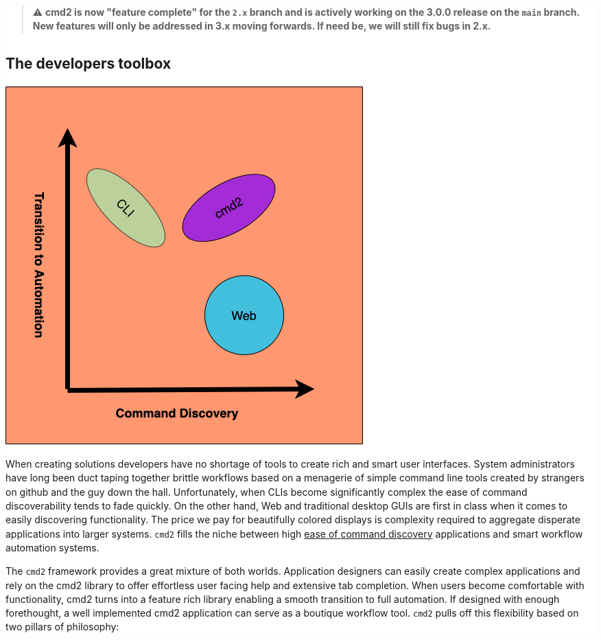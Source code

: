> :warning: **cmd2 is now "feature complete" for the `2.x` branch and is actively working on the
> 3.0.0 release on the `main` branch. New features will only be addressed in 3.x moving forwards. If
> need be, we will still fix bugs in 2.x.**

## The developers toolbox

![system schema](https://raw.githubusercontent.com/python-cmd2/cmd2/main/.github/images/graph.drawio.png)

When creating solutions developers have no shortage of tools to create rich and smart user
interfaces. System administrators have long been duct taping together brittle workflows based on a
menagerie of simple command line tools created by strangers on github and the guy down the hall.
Unfortunately, when CLIs become significantly complex the ease of command discoverability tends to
fade quickly. On the other hand, Web and traditional desktop GUIs are first in class when it comes
to easily discovering functionality. The price we pay for beautifully colored displays is complexity
required to aggregate disperate applications into larger systems. `cmd2` fills the niche between
high [ease of command discovery](https://clig.dev/#ease-of-discovery) applications and smart
workflow automation systems.

The `cmd2` framework provides a great mixture of both worlds. Application designers can easily
create complex applications and rely on the cmd2 library to offer effortless user facing help and
extensive tab completion. When users become comfortable with functionality, cmd2 turns into a
feature rich library enabling a smooth transition to full automation. If designed with enough
forethought, a well implemented cmd2 application can serve as a boutique workflow tool. `cmd2` pulls
off this flexibility based on two pillars of philosophy:
